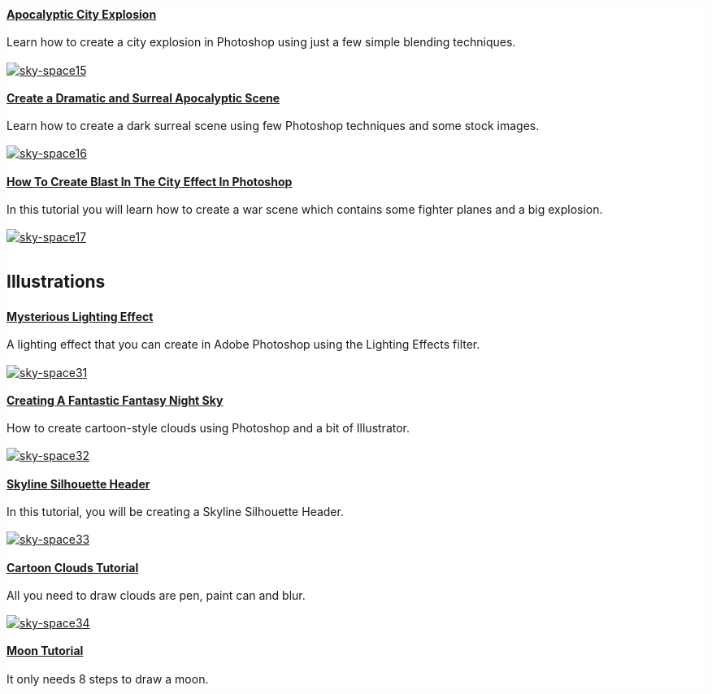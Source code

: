 <a href="https://www.psd-dude.com/tutorials/apocalyptic-city-explosion-photoshop-tutorial.aspx"><strong>Apocalyptic City Explosion</strong></a>

Learn how to create a city explosion in Photoshop using just a few simple blending techniques.

<a href="https://www.psd-dude.com/tutorials/apocalyptic-city-explosion-photoshop-tutorial.aspx"><img loading="lazy" decoding="async" src="https://archive.smashing.media/assets/344dbf88-fdf9-42bb-adb4-46f01eedd629/49d66351-233e-4337-8249-c9d2b538c440/sky-space15.jpg" alt="sky-space15" width="500" height="261" /></a>

<a href="https://www.icanbecreative.com/create-a-dramatic-and-surreal-apocalyptic-scene-photoshop-tutorial.html"><strong>Create a Dramatic and Surreal Apocalyptic Scene</strong></a>

Learn how to create a dark surreal scene using few Photoshop techniques and some stock images.

<a href="https://www.icanbecreative.com/create-a-dramatic-and-surreal-apocalyptic-scene-photoshop-tutorial.html"><img loading="lazy" decoding="async" src="https://archive.smashing.media/assets/344dbf88-fdf9-42bb-adb4-46f01eedd629/dca71c90-45cc-4f07-9be3-204038aee3fd/sky-space16.jpg" alt="sky-space16" width="500" height="684" /></a>

<a href="https://www.topdesignmag.com/tutorial-how-to-create-blast-in-the-city-effect-in-photoshop/"><strong>How To Create Blast In The City Effect In Photoshop</strong></a>

In this tutorial you will learn how to create a war scene which contains some fighter planes and a big explosion.

<a href="https://www.topdesignmag.com/tutorial-how-to-create-blast-in-the-city-effect-in-photoshop/"><img loading="lazy" decoding="async" src="https://archive.smashing.media/assets/344dbf88-fdf9-42bb-adb4-46f01eedd629/24f05e8f-473d-4b60-ae65-d651a2a28432/sky-space17.jpg" alt="sky-space17" width="500" height="375" /></a>

## Illustrations

<a href="https://www.tutorial9.net/tutorials/photoshop-tutorials/mysterious-lighting-effect-tutorial-for-photoshop/"><strong>Mysterious Lighting Effect</strong></a>

A lighting effect that you can create in Adobe Photoshop using the Lighting Effects filter.

<a href="https://www.tutorial9.net/tutorials/photoshop-tutorials/mysterious-lighting-effect-tutorial-for-photoshop/"><img loading="lazy" decoding="async" src="https://archive.smashing.media/assets/344dbf88-fdf9-42bb-adb4-46f01eedd629/5c26266b-fd1d-4298-8024-81a918901a0a/sky-space31.jpg" alt="sky-space31" width="500" height="254" /></a>

<a href="https://design.tutsplus.com/tutorials/creating-a-fantastic-fantasy-night-sky-in-photoshop--psd-64"><strong>Creating A Fantastic Fantasy Night Sky</strong></a>

How to create cartoon-style clouds using Photoshop and a bit of Illustrator.

<a href="https://design.tutsplus.com/tutorials/creating-a-fantastic-fantasy-night-sky-in-photoshop--psd-64"><img loading="lazy" decoding="async" src="https://archive.smashing.media/assets/344dbf88-fdf9-42bb-adb4-46f01eedd629/7924eb1f-7717-43e4-99cb-ab9d14121a76/sky-space32.jpg" alt="sky-space32" width="500" height="313" /></a>

<a href="https://www.avivadirectory.com/photoshop/skyline-silhouette-header/"><strong>Skyline Silhouette Header</strong></a>

In this tutorial, you will be creating a Skyline Silhouette Header.

<a href="https://www.avivadirectory.com/photoshop/skyline-silhouette-header/"><img loading="lazy" decoding="async" src="https://archive.smashing.media/assets/344dbf88-fdf9-42bb-adb4-46f01eedd629/8a9dbd99-bd29-49da-bb71-b7eff17f1ebb/sky-space33.jpg" alt="sky-space33" width="500" height="213" /></a>

<a href="https://wingedwilly.deviantart.com/art/Cartoon-clouds-tutorial-329589515"><strong>Cartoon Clouds Tutorial</strong></a>

All you need to draw clouds are pen, paint can and blur.

<a href="https://wingedwilly.deviantart.com/art/Cartoon-clouds-tutorial-329589515"><img loading="lazy" decoding="async" src="https://archive.smashing.media/assets/344dbf88-fdf9-42bb-adb4-46f01eedd629/bce4cf34-758e-4eec-9fd7-1c0d9610d0b8/sky-space34.jpg" alt="sky-space34" width="500" height="441" /></a>

<a href="https://ryky.deviantart.com/art/MOON-easy-tutorial-399161176"><strong>Moon Tutorial</strong></a>

It only needs 8 steps to draw a moon.
